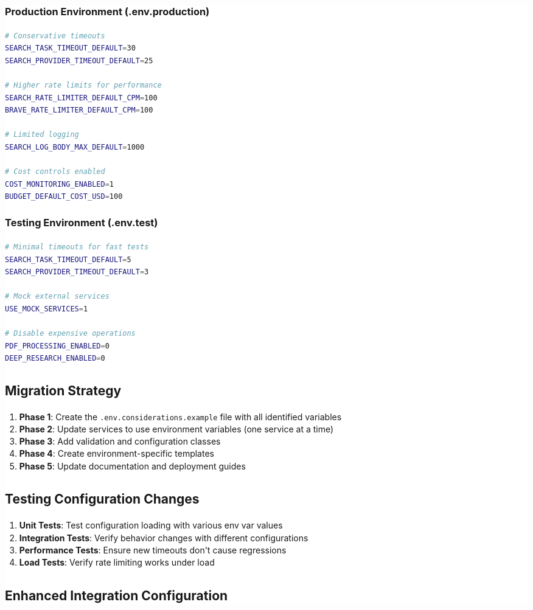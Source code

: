 ### Production Environment (.env.production)

```bash
# Conservative timeouts
SEARCH_TASK_TIMEOUT_DEFAULT=30
SEARCH_PROVIDER_TIMEOUT_DEFAULT=25

# Higher rate limits for performance
SEARCH_RATE_LIMITER_DEFAULT_CPM=100
BRAVE_RATE_LIMITER_DEFAULT_CPM=100

# Limited logging
SEARCH_LOG_BODY_MAX_DEFAULT=1000

# Cost controls enabled
COST_MONITORING_ENABLED=1
BUDGET_DEFAULT_COST_USD=100
```

### Testing Environment (.env.test)

```bash
# Minimal timeouts for fast tests
SEARCH_TASK_TIMEOUT_DEFAULT=5
SEARCH_PROVIDER_TIMEOUT_DEFAULT=3

# Mock external services
USE_MOCK_SERVICES=1

# Disable expensive operations
PDF_PROCESSING_ENABLED=0
DEEP_RESEARCH_ENABLED=0
```

## Migration Strategy

1. **Phase 1**: Create the `.env.considerations.example` file with all identified variables
2. **Phase 2**: Update services to use environment variables (one service at a time)
3. **Phase 3**: Add validation and configuration classes
4. **Phase 4**: Create environment-specific templates
5. **Phase 5**: Update documentation and deployment guides

## Testing Configuration Changes

1. **Unit Tests**: Test configuration loading with various env var values
2. **Integration Tests**: Verify behavior changes with different configurations
3. **Performance Tests**: Ensure new timeouts don't cause regressions
4. **Load Tests**: Verify rate limiting works under load

## Enhanced Integration Configuration
